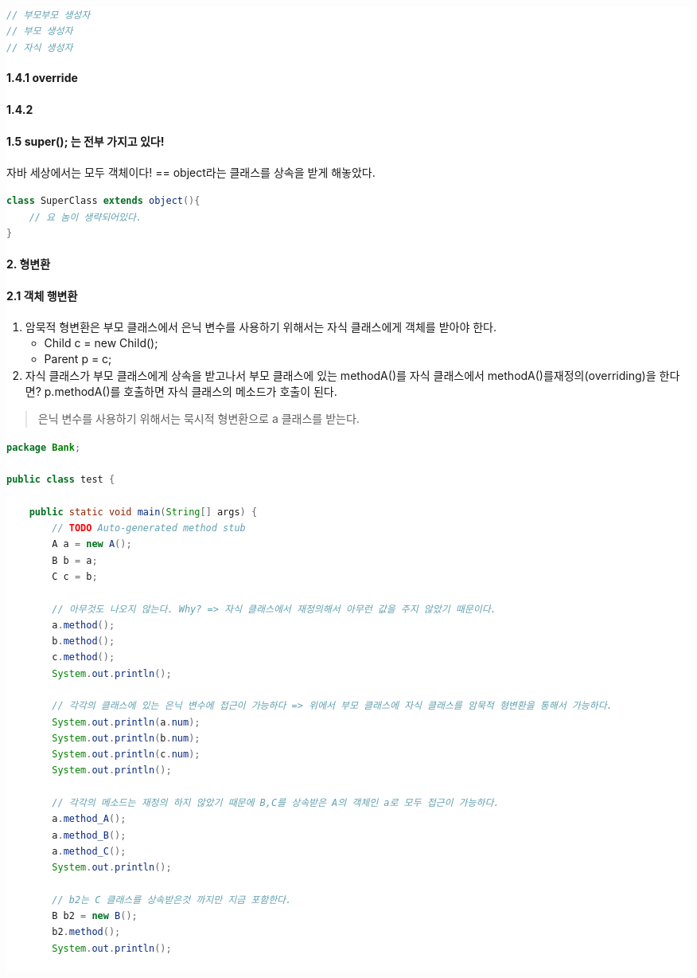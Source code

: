 ```java
// 부모부모 생성자
// 부모 생성자
// 자식 생성자
```

#### 1.4.1 override



#### 1.4.2


#### 1.5 super(); 는 전부 가지고 있다!
자바 세상에서는 모두 객체이다! == object라는 클래스를 상속을 받게 해놓았다.

```java
class SuperClass extends object(){
	// 요 놈이 생략되어있다.
}
```

#### 2. 형변환

#### 2.1 객체 행변환
1. 암묵적 형변환은 부모 클래스에서 은닉 변수를 사용하기 위해서는 자식 클래스에게 객체를 받아야 한다. 
   * Child c = new Child();
   * Parent p = c;
2. 자식 클래스가 부모 클래스에게 상속을 받고나서 부모 클래스에 있는 methodA()를 자식 클래스에서 methodA()를재정의(overriding)을 한다면? p.methodA()를 호출하면 자식 클래스의 메소드가 호출이 된다.


> 은닉 변수를 사용하기 위해서는 묵시적 형변환으로 a 클래스를 받는다.

```java
package Bank;

public class test {

	public static void main(String[] args) {
		// TODO Auto-generated method stub
		A a = new A();
		B b = a;
		C c = b;
		
		// 아무것도 나오지 않는다. Why? => 자식 클래스에서 재정의해서 아무런 값을 주지 않았기 때문이다.
		a.method();
		b.method();
		c.method();
		System.out.println();
		
		// 각각의 클래스에 있는 은닉 변수에 접근이 가능하다 => 위에서 부모 클래스에 자식 클래스를 암묵적 형변환을 통해서 가능하다.
		System.out.println(a.num);
		System.out.println(b.num);
		System.out.println(c.num);
		System.out.println();
		
		// 각각의 메소드는 재정의 하지 않았기 때문에 B,C를 상속받은 A의 객체인 a로 모두 접근이 가능하다.
		a.method_A();
		a.method_B();
		a.method_C();
		System.out.println();
		
		// b2는 C 클래스를 상속받은것 까지만 지금 포함한다.
		B b2 = new B();
		b2.method();
		System.out.println();
		
```